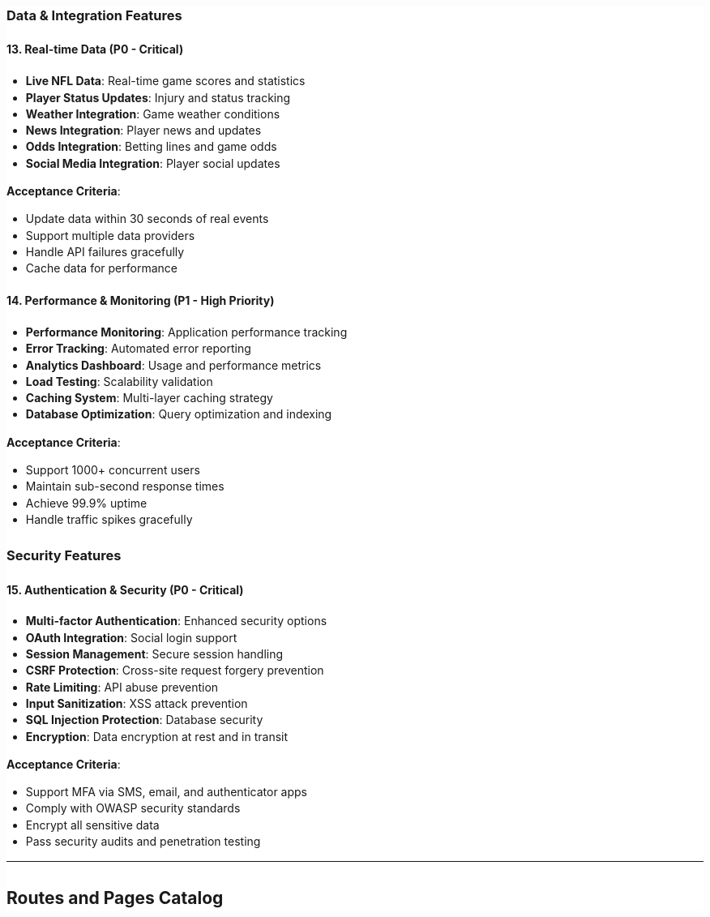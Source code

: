 ### Data & Integration Features

#### 13. Real-time Data (P0 - Critical)
- **Live NFL Data**: Real-time game scores and statistics
- **Player Status Updates**: Injury and status tracking
- **Weather Integration**: Game weather conditions
- **News Integration**: Player news and updates
- **Odds Integration**: Betting lines and game odds
- **Social Media Integration**: Player social updates

**Acceptance Criteria**:
- Update data within 30 seconds of real events
- Support multiple data providers
- Handle API failures gracefully
- Cache data for performance

#### 14. Performance & Monitoring (P1 - High Priority)
- **Performance Monitoring**: Application performance tracking
- **Error Tracking**: Automated error reporting
- **Analytics Dashboard**: Usage and performance metrics
- **Load Testing**: Scalability validation
- **Caching System**: Multi-layer caching strategy
- **Database Optimization**: Query optimization and indexing

**Acceptance Criteria**:
- Support 1000+ concurrent users
- Maintain sub-second response times
- Achieve 99.9% uptime
- Handle traffic spikes gracefully

### Security Features

#### 15. Authentication & Security (P0 - Critical)
- **Multi-factor Authentication**: Enhanced security options
- **OAuth Integration**: Social login support
- **Session Management**: Secure session handling
- **CSRF Protection**: Cross-site request forgery prevention
- **Rate Limiting**: API abuse prevention
- **Input Sanitization**: XSS attack prevention
- **SQL Injection Protection**: Database security
- **Encryption**: Data encryption at rest and in transit

**Acceptance Criteria**:
- Support MFA via SMS, email, and authenticator apps
- Comply with OWASP security standards
- Encrypt all sensitive data
- Pass security audits and penetration testing

---

## Routes and Pages Catalog
